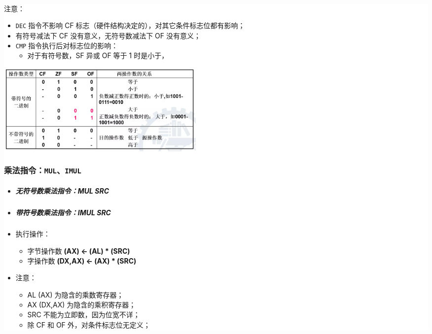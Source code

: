 注意：

* `DEC` 指令不影响 CF 标志（硬件结构决定的），对其它条件标志位都有影响；
* 有符号减法下 CF 没有意义，无符号数减法下 OF 没有意义；
* `CMP` 指令执行后对标志位的影响：
  * 对于有符号数，SF 异或 OF 等于 1 时是小于，

<img src=".\media\CMP指令执行后对标志位的影响.webp" style="zoom:38%;" />

### 乘法指令：`MUL`、`IMUL`

- ##### 无符号数乘法指令：**MUL    SRC**

- ##### 带符号数乘法指令：**IMUL   SRC**

- 执行操作：
  
  - 字节操作数      **(AX) ← (AL) * (SRC)**
  - 字操作数    **(DX,AX) ← (AX) * (SRC)**

- 注意：
  
  * AL (AX) 为隐含的乘数寄存器；
  * AX (DX,AX) 为隐含的乘积寄存器；
  * SRC 不能为立即数，因为位宽不详；
  * 除 CF 和 OF 外，对条件标志位无定义；

